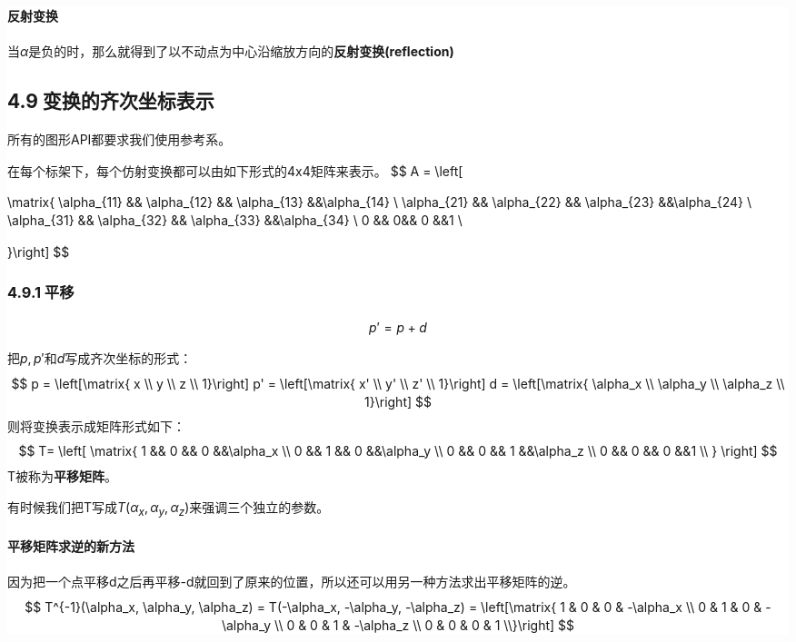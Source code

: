 #### 反射变换

当$\alpha$是负的时，那么就得到了以不动点为中心沿缩放方向的**反射变换(reflection)**

## 4.9 变换的齐次坐标表示

所有的图形API都要求我们使用参考系。

在每个标架下，每个仿射变换都可以由如下形式的4x4矩阵来表示。
$$
A = \left[

\matrix{
\alpha_{11} && \alpha_{12} && \alpha_{13} &&\alpha_{14} \\
\alpha_{21} && \alpha_{22} && \alpha_{23} &&\alpha_{24} \\
\alpha_{31} && \alpha_{32} && \alpha_{33} &&\alpha_{34} \\
0 && 0&& 0 &&1 \\

}\right]
$$

### 4.9.1 平移

$$
p' = p + d
$$

把$p,p'$和$d$写成齐次坐标的形式：
$$
p = \left[\matrix{ x \\ y \\ z \\ 1}\right]
p' = \left[\matrix{ x' \\ y' \\ z' \\ 1}\right]
d = \left[\matrix{ \alpha_x \\ \alpha_y \\ \alpha_z \\ 1}\right]
$$
则将变换表示成矩阵形式如下：
$$
T= \left[ \matrix{ 
1 && 0 && 0 &&\alpha_x \\
0 && 1 && 0 &&\alpha_y \\
0 && 0 && 1 &&\alpha_z \\
0 && 0 && 0 &&1 \\
} \right]
$$
T被称为**平移矩阵**。

有时候我们把T写成$T(\alpha_x, \alpha_y , \alpha_z)$来强调三个独立的参数。

#### 平移矩阵求逆的新方法

因为把一个点平移d之后再平移-d就回到了原来的位置，所以还可以用另一种方法求出平移矩阵的逆。
$$
T^{-1}(\alpha_x, \alpha_y, \alpha_z) = T(-\alpha_x, -\alpha_y, -\alpha_z) = \left[\matrix{
1 & 0 & 0 & -\alpha_x \\  
0 & 1 & 0 & -\alpha_y \\
0 & 0 & 1 & -\alpha_z \\
0 & 0 & 0 & 1 \\}\right]
$$
